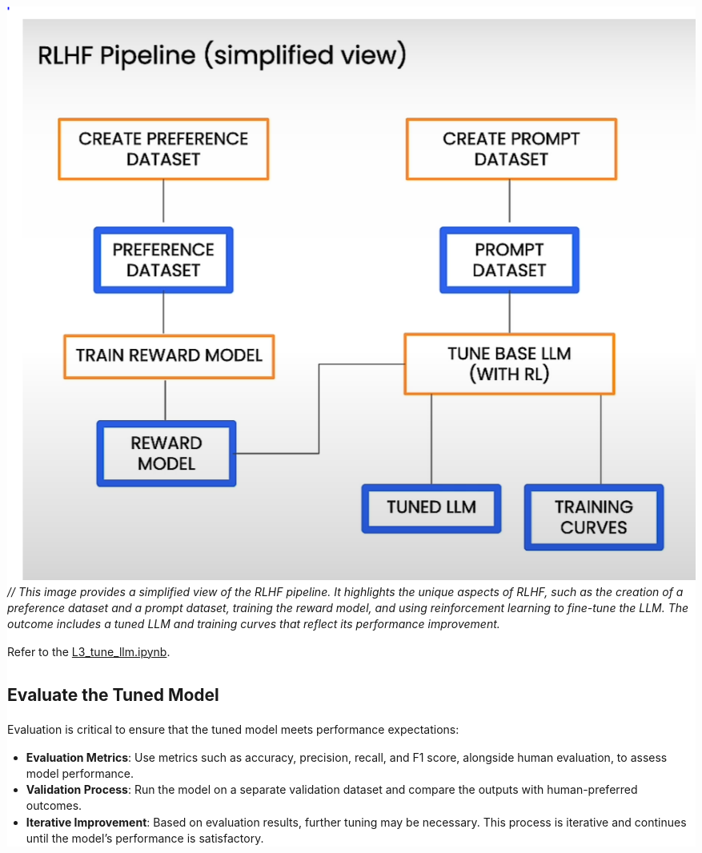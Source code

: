 ![RLHF Pipeline (simplified view)](img/rlhf.PNG)
*// This image provides a simplified view of the RLHF pipeline. It highlights the unique aspects of RLHF, such as the creation of a preference dataset and a prompt dataset, training the reward model, and using reinforcement learning to fine-tune the LLM. The outcome includes a tuned LLM and training curves that reflect its performance improvement.*


Refer to the [L3_tune_llm.ipynb](src/L3/L3_tune_llm.ipynb).

## Evaluate the Tuned Model

Evaluation is critical to ensure that the tuned model meets performance expectations:

- **Evaluation Metrics**: Use metrics such as accuracy, precision, recall, and F1 score, alongside human evaluation, to assess model performance.
- **Validation Process**: Run the model on a separate validation dataset and compare the outputs with human-preferred outcomes.
- **Iterative Improvement**: Based on evaluation results, further tuning may be necessary. This process is iterative and continues until the model’s performance is satisfactory.
